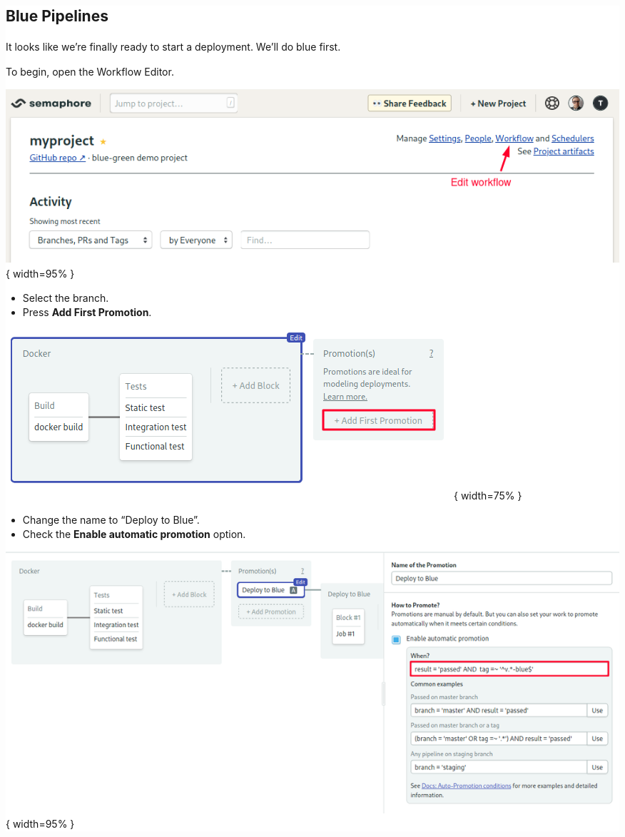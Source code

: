 ## Blue Pipelines

It looks like we’re finally ready to start a deployment. We’ll do blue first.

To begin, open the Workflow Editor.

![workflow editor](./public/continuous-blue-green-deployments-with-kubernetes/builder.png){ width=95% }

- Select the branch.
- Press **Add First Promotion**.

![select the branch](./public/continuous-blue-green-deployments-with-kubernetes/promotion1.png){ width=75% }

- Change the name to “Deploy to Blue”.
- Check the **Enable automatic promotion** option.

![deploy to blue](./public/continuous-blue-green-deployments-with-kubernetes/blue1.png){ width=95% }

